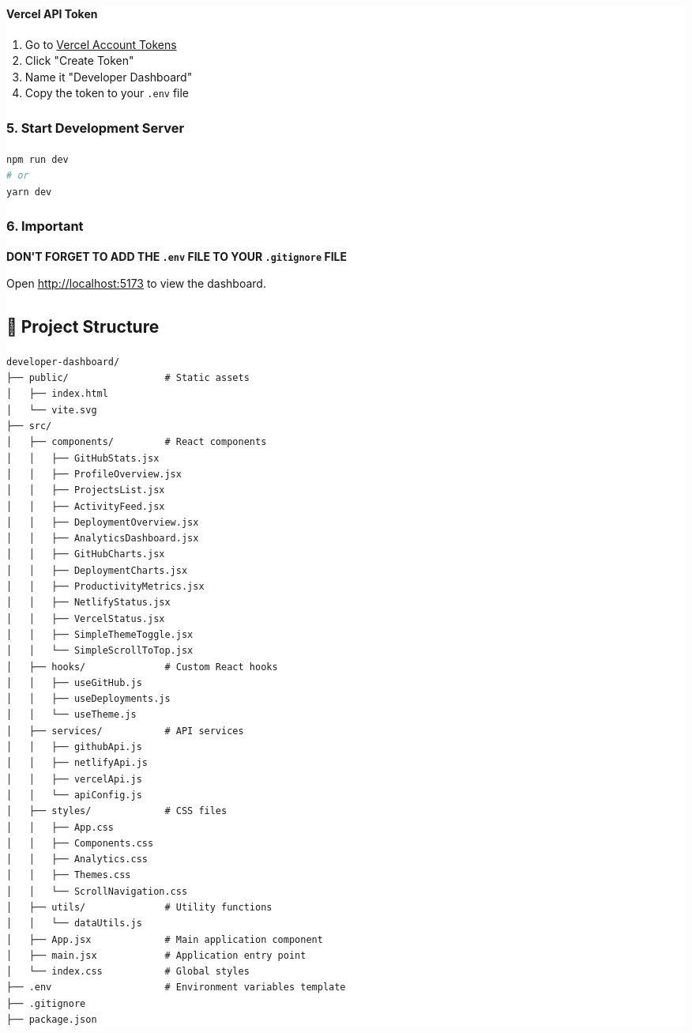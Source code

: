 #### Vercel API Token
1. Go to [Vercel Account Tokens](https://vercel.com/account/tokens)
2. Click "Create Token"
3. Name it "Developer Dashboard"
4. Copy the token to your `.env` file

### 5. Start Development Server
```bash
npm run dev
# or
yarn dev
```

### 6. **Important**
**DON'T FORGET TO ADD THE `.env` FILE TO YOUR `.gitignore` FILE**

Open [http://localhost:5173](http://localhost:5173) to view the dashboard.

## 📁 Project Structure

```
developer-dashboard/
├── public/                 # Static assets
│   ├── index.html
│   └── vite.svg
├── src/
│   ├── components/         # React components
│   │   ├── GitHubStats.jsx
│   │   ├── ProfileOverview.jsx
│   │   ├── ProjectsList.jsx
│   │   ├── ActivityFeed.jsx
│   │   ├── DeploymentOverview.jsx
│   │   ├── AnalyticsDashboard.jsx
│   │   ├── GitHubCharts.jsx
│   │   ├── DeploymentCharts.jsx
│   │   ├── ProductivityMetrics.jsx
│   │   ├── NetlifyStatus.jsx
│   │   ├── VercelStatus.jsx
│   │   ├── SimpleThemeToggle.jsx
│   │   └── SimpleScrollToTop.jsx
│   ├── hooks/              # Custom React hooks
│   │   ├── useGitHub.js
│   │   ├── useDeployments.js
│   │   └── useTheme.js
│   ├── services/           # API services
│   │   ├── githubApi.js
│   │   ├── netlifyApi.js
│   │   ├── vercelApi.js
│   │   └── apiConfig.js
│   ├── styles/             # CSS files
│   │   ├── App.css
│   │   ├── Components.css
│   │   ├── Analytics.css
│   │   ├── Themes.css
│   │   └── ScrollNavigation.css
│   ├── utils/              # Utility functions
│   │   └── dataUtils.js
│   ├── App.jsx             # Main application component
│   ├── main.jsx            # Application entry point
│   └── index.css           # Global styles
├── .env                    # Environment variables template
├── .gitignore
├── package.json
```